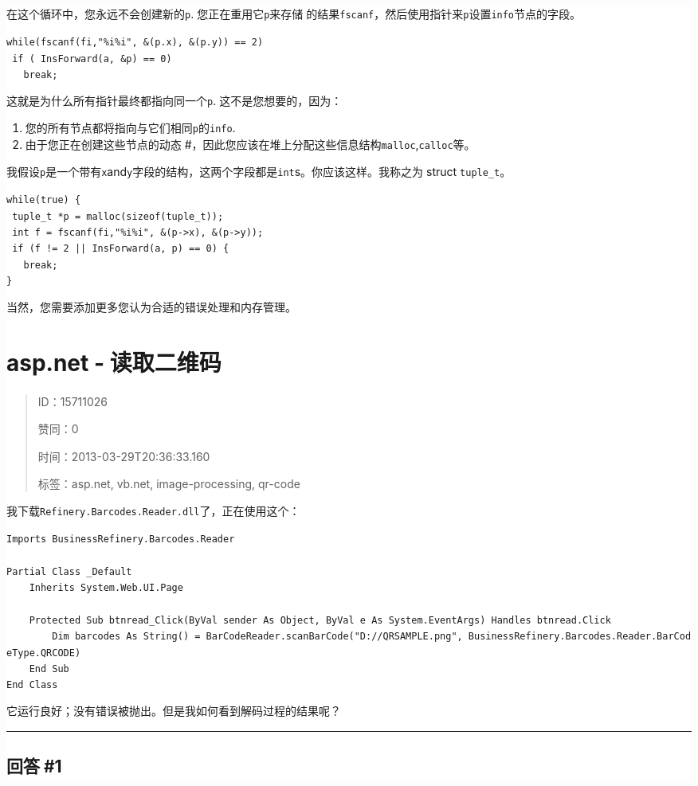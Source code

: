 在这个循环中，您永远不会创建新的`p`. 您正在重用它`p`来存储 的结果`fscanf`，然后使用指针来`p`设置`info`节点的字段。

```
while(fscanf(fi,"%i%i", &(p.x), &(p.y)) == 2)
 if ( InsForward(a, &p) == 0)   
   break; 
```

这就是为什么所有指针最终都指向同一个`p`. 这不是您想要的，因为：

1.  您的所有节点都将指向与它们相同`p`的`info`.
2.  由于您正在创建这些节点的动态 #，因此您应该在堆上分配这些信息结构`malloc`,`calloc`等。

我假设`p`是一个带有`x`and`y`字段的结构，这两个字段都是`int`s。你应该这样。我称之为 struct `tuple_t`。

```
while(true) {
 tuple_t *p = malloc(sizeof(tuple_t));
 int f = fscanf(fi,"%i%i", &(p->x), &(p->y));
 if (f != 2 || InsForward(a, p) == 0) {
   break;
} 
```

当然，您需要添加更多您认为合适的错误处理和内存管理。

# asp.net - 读取二维码

> ID：15711026
> 
> 赞同：0
> 
> 时间：2013-03-29T20:36:33.160
> 
> 标签：asp.net, vb.net, image-processing, qr-code

我下载`Refinery.Barcodes.Reader.dll`了，正在使用这个：

```
Imports BusinessRefinery.Barcodes.Reader

Partial Class _Default
    Inherits System.Web.UI.Page

    Protected Sub btnread_Click(ByVal sender As Object, ByVal e As System.EventArgs) Handles btnread.Click
        Dim barcodes As String() = BarCodeReader.scanBarCode("D://QRSAMPLE.png", BusinessRefinery.Barcodes.Reader.BarCodeType.QRCODE)
    End Sub
End Class 
```

它运行良好；没有错误被抛出。但是我如何看到解码过程的结果呢？

* * *

## 回答 #1
